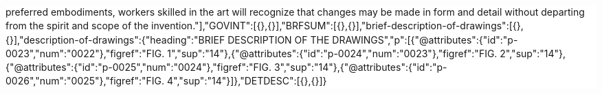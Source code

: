 preferred embodiments, workers skilled in the art will recognize that changes may be made in form and detail without departing from the spirit and scope of the invention."],"GOVINT":[{},{}],"BRFSUM":[{},{}],"brief-description-of-drawings":[{},{}],"description-of-drawings":{"heading":"BRIEF DESCRIPTION OF THE DRAWINGS","p":[{"@attributes":{"id":"p-0023","num":"0022"},"figref":"FIG. 1","sup":"14"},{"@attributes":{"id":"p-0024","num":"0023"},"figref":"FIG. 2","sup":"14"},{"@attributes":{"id":"p-0025","num":"0024"},"figref":"FIG. 3","sup":"14"},{"@attributes":{"id":"p-0026","num":"0025"},"figref":"FIG. 4","sup":"14"}]},"DETDESC":[{},{}]}
